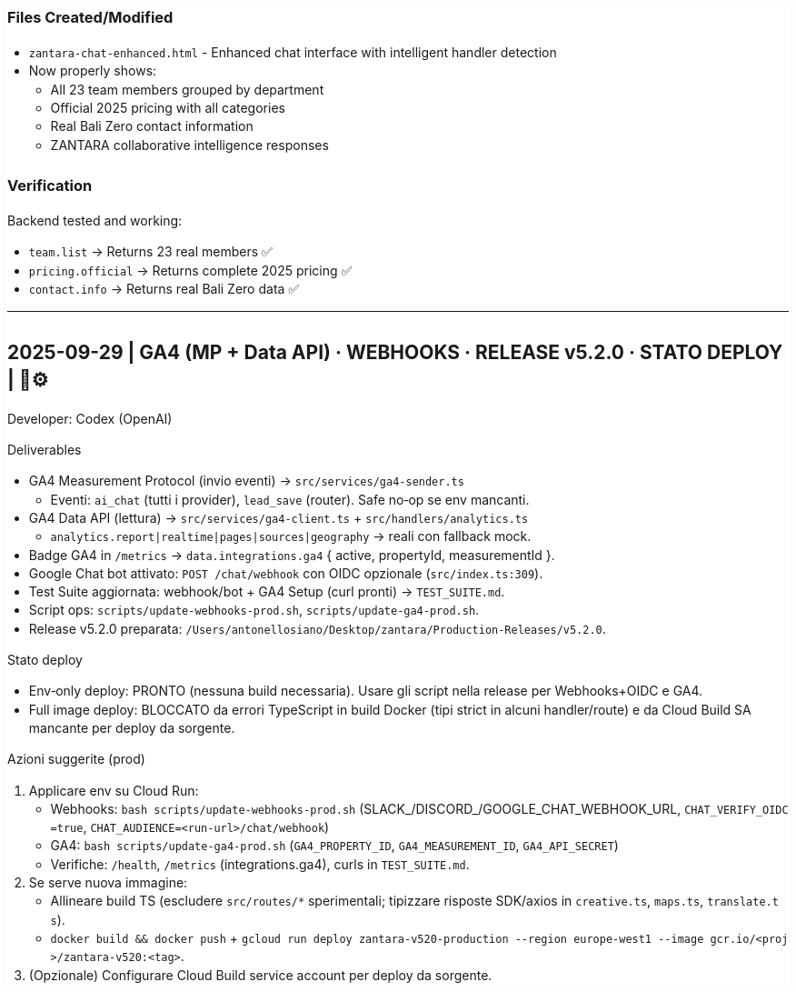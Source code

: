 ### Files Created/Modified
- `zantara-chat-enhanced.html` - Enhanced chat interface with intelligent handler detection
- Now properly shows:
  - All 23 team members grouped by department
  - Official 2025 pricing with all categories
  - Real Bali Zero contact information
  - ZANTARA collaborative intelligence responses

### Verification
Backend tested and working:
- `team.list` → Returns 23 real members ✅
- `pricing.official` → Returns complete 2025 pricing ✅
- `contact.info` → Returns real Bali Zero data ✅

---

## 2025-09-29 | GA4 (MP + Data API) · WEBHOOKS · RELEASE v5.2.0 · STATO DEPLOY | 🚀⚙️
Developer: Codex (OpenAI)

Deliverables
- GA4 Measurement Protocol (invio eventi) → `src/services/ga4-sender.ts`
  - Eventi: `ai_chat` (tutti i provider), `lead_save` (router). Safe no‑op se env mancanti.
- GA4 Data API (lettura) → `src/services/ga4-client.ts` + `src/handlers/analytics.ts`
  - `analytics.report|realtime|pages|sources|geography` → reali con fallback mock.
- Badge GA4 in `/metrics` → `data.integrations.ga4` { active, propertyId, measurementId }.
- Google Chat bot attivato: `POST /chat/webhook` con OIDC opzionale (`src/index.ts:309`).
- Test Suite aggiornata: webhook/bot + GA4 Setup (curl pronti) → `TEST_SUITE.md`.
- Script ops: `scripts/update-webhooks-prod.sh`, `scripts/update-ga4-prod.sh`.
- Release v5.2.0 preparata: `/Users/antonellosiano/Desktop/zantara/Production-Releases/v5.2.0`.

Stato deploy
- Env‑only deploy: PRONTO (nessuna build necessaria). Usare gli script nella release per Webhooks+OIDC e GA4.
- Full image deploy: BLOCCATO da errori TypeScript in build Docker (tipi strict in alcuni handler/route) e da Cloud Build SA mancante per deploy da sorgente.

Azioni suggerite (prod)
1) Applicare env su Cloud Run:
   - Webhooks: `bash scripts/update-webhooks-prod.sh` (SLACK_/DISCORD_/GOOGLE_CHAT_WEBHOOK_URL, `CHAT_VERIFY_OIDC=true`, `CHAT_AUDIENCE=<run-url>/chat/webhook`)
   - GA4: `bash scripts/update-ga4-prod.sh` (`GA4_PROPERTY_ID`, `GA4_MEASUREMENT_ID`, `GA4_API_SECRET`)
   - Verifiche: `/health`, `/metrics` (integrations.ga4), curls in `TEST_SUITE.md`.
2) Se serve nuova immagine:
   - Allineare build TS (escludere `src/routes/*` sperimentali; tipizzare risposte SDK/axios in `creative.ts`, `maps.ts`, `translate.ts`).
   - `docker build && docker push` + `gcloud run deploy zantara-v520-production --region europe-west1 --image gcr.io/<proj>/zantara-v520:<tag>`.
3) (Opzionale) Configurare Cloud Build service account per deploy da sorgente.
